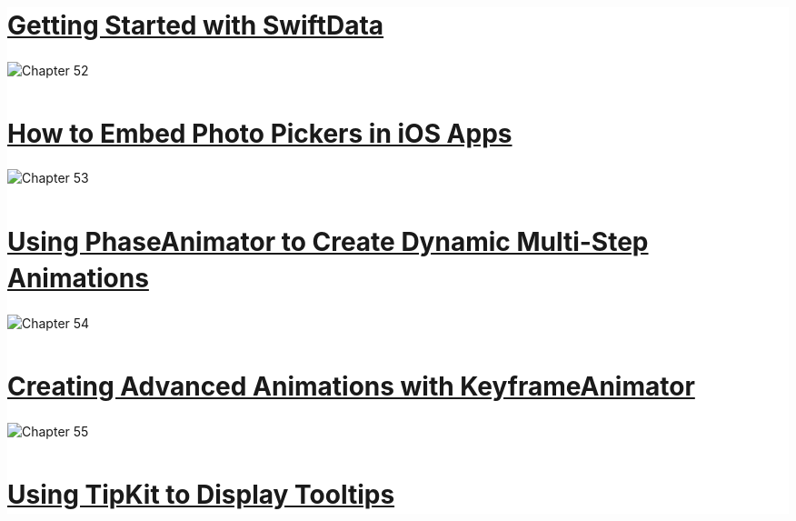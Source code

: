 <a name="52"></a>
# [Getting Started with SwiftData](https://github.com/mrgsdev/AppCoda/tree/main/SwiftUI/Mastering%20SwiftUI/Chapter%2052)
![Chapter 52](https://github.com/user-attachments/assets/36f0c98a-88fd-4c9f-ad16-e356bbd770a7)
##

<a name="53"></a>
# [How to Embed Photo Pickers in iOS Apps](https://github.com/mrgsdev/AppCoda/tree/main/SwiftUI/Mastering%20SwiftUI/Chapter%2053)
![Chapter 53](https://github.com/user-attachments/assets/9bc73a15-56d6-4cfd-8b9c-63b0fd28d0a1)
##

<a name="54"></a>
# [Using PhaseAnimator to Create Dynamic Multi-Step Animations](https://github.com/mrgsdev/AppCoda/tree/main/SwiftUI/Mastering%20SwiftUI/Chapter%2054)
![Chapter 54](https://github.com/user-attachments/assets/1c0b4517-f680-4d42-a4c3-8e88938bb362)
##

<a name="55"></a>
# [Creating Advanced Animations with KeyframeAnimator](https://github.com/mrgsdev/AppCoda/tree/main/SwiftUI/Mastering%20SwiftUI/Chapter%2055)
![Chapter 55](https://github.com/user-attachments/assets/95f1ac5c-2527-4910-b2a7-a753527fbc65)
##

<a name="56"></a>
# [Using TipKit to Display Tooltips](https://github.com/mrgsdev/AppCoda/tree/main/SwiftUI/Mastering%20SwiftUI/Chapter%2056)
##

